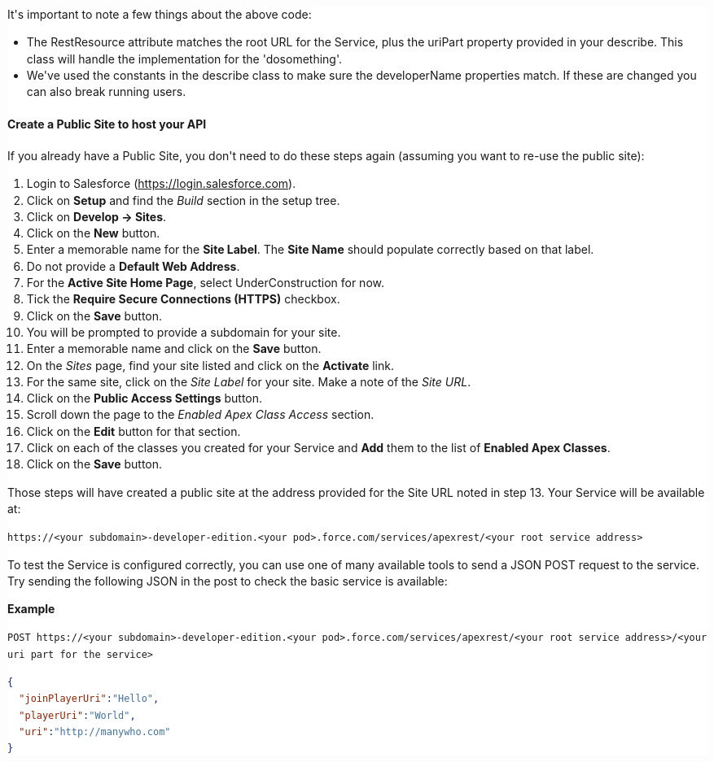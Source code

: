 It's important to note a few things about the above code:

- The RestResource attribute matches the root URL for the Service, plus the uriPart property provided in your describe. This class will handle the implementation for the 'dosomething'.
- We've used the constants in the describe class to make sure the developerName properties match. If these are changed you can also break running users.

#### Create a Public Site to host your API

If you already have a Public Site, you don't need to do these steps again (assuming you want to re-use the public site):

1. Login to Salesforce (https://login.salesforce.com).
2. Click on **Setup** and find the *Build* section in the setup tree.
3. Click on **Develop -> Sites**.
4. Click on the **New** button.
5. Enter a memorable name for the **Site Label**. The **Site Name** should populate correctly based on that label.
6. Do not provide a **Default Web Address**.
7. For the **Active Site Home Page**, select UnderConstruction for now.
8. Tick the **Require Secure Connections (HTTPS)** checkbox.
9. Click on the **Save** button.
10. You will be prompted to provide a subdomain for your site.
11. Enter a memorable name and click on the **Save** button.
12. On the *Sites* page, find your site listed and click on the **Activate** link.
13. For the same site, click on the *Site Label* for your site. Make a note of the *Site URL*.
14. Click on the **Public Access Settings** button.
15. Scroll down the page to the *Enabled Apex Class Access* section.
16. Click on the **Edit** button for that section.
17. Click on each of the classes you created for your Service and **Add** them to the list of **Enabled Apex Classes**.
18. Click on the **Save** button.

Those steps will have created a public site at the address provided for the Site URL noted in step 13. Your Service will be available at:

```
https://<your subdomain>-developer-edition.<your pod>.force.com/services/apexrest/<your root service address>
```

To test the Service is configured correctly, you can use one of many available tools to send a JSON POST request to the service. Try sending the following JSON in the post to check the basic service is available:

**Example**
```
POST https://<your subdomain>-developer-edition.<your pod>.force.com/services/apexrest/<your root service address>/<your uri part for the service>
```
```json
{
  "joinPlayerUri":"Hello",
  "playerUri":"World",
  "uri":"http://manywho.com"
}
```
 